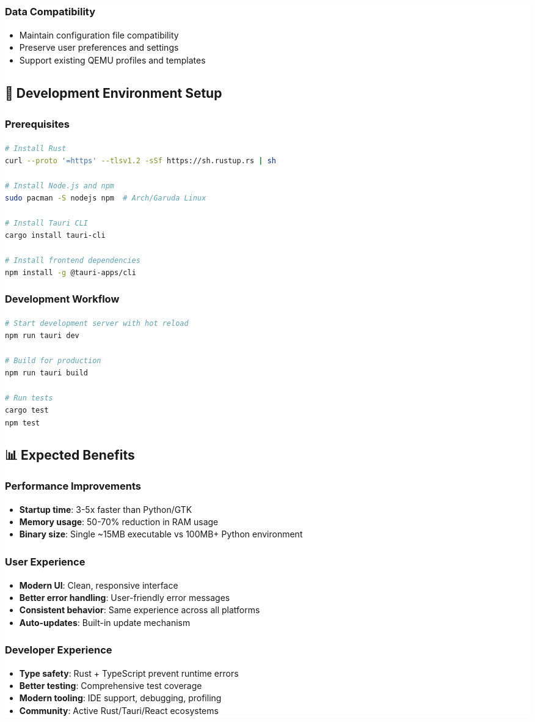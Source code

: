 ### Data Compatibility
- Maintain configuration file compatibility
- Preserve user preferences and settings
- Support existing QEMU profiles and templates

## 🚧 Development Environment Setup

### Prerequisites
```bash
# Install Rust
curl --proto '=https' --tlsv1.2 -sSf https://sh.rustup.rs | sh

# Install Node.js and npm
sudo pacman -S nodejs npm  # Arch/Garuda Linux

# Install Tauri CLI
cargo install tauri-cli

# Install frontend dependencies
npm install -g @tauri-apps/cli
```

### Development Workflow
```bash
# Start development server with hot reload
npm run tauri dev

# Build for production
npm run tauri build

# Run tests
cargo test
npm test
```

## 📊 Expected Benefits

### Performance Improvements
- **Startup time**: 3-5x faster than Python/GTK
- **Memory usage**: 50-70% reduction in RAM usage  
- **Binary size**: Single ~15MB executable vs 100MB+ Python environment

### User Experience
- **Modern UI**: Clean, responsive interface
- **Better error handling**: User-friendly error messages
- **Consistent behavior**: Same experience across all platforms
- **Auto-updates**: Built-in update mechanism

### Developer Experience  
- **Type safety**: Rust + TypeScript prevent runtime errors
- **Better testing**: Comprehensive test coverage
- **Modern tooling**: IDE support, debugging, profiling
- **Community**: Active Rust/Tauri/React ecosystems
